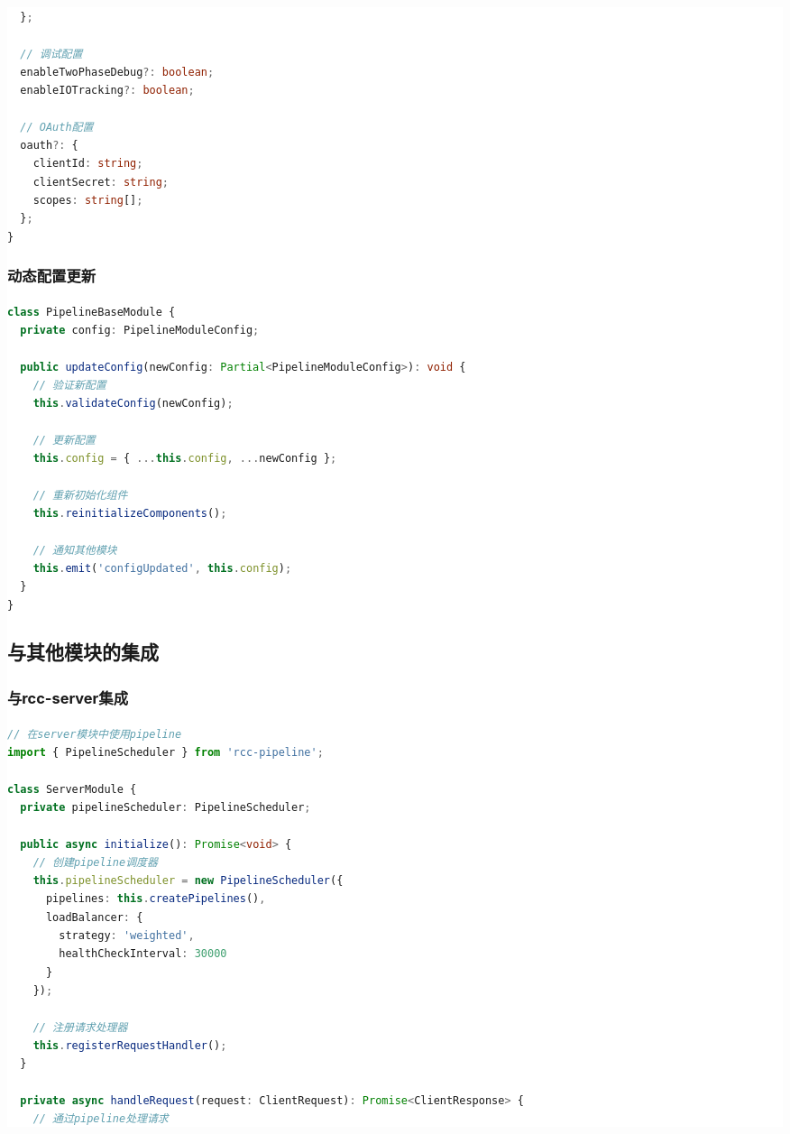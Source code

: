 ```typescript
  };

  // 调试配置
  enableTwoPhaseDebug?: boolean;
  enableIOTracking?: boolean;

  // OAuth配置
  oauth?: {
    clientId: string;
    clientSecret: string;
    scopes: string[];
  };
}
```

### 动态配置更新
```typescript
class PipelineBaseModule {
  private config: PipelineModuleConfig;

  public updateConfig(newConfig: Partial<PipelineModuleConfig>): void {
    // 验证新配置
    this.validateConfig(newConfig);

    // 更新配置
    this.config = { ...this.config, ...newConfig };

    // 重新初始化组件
    this.reinitializeComponents();

    // 通知其他模块
    this.emit('configUpdated', this.config);
  }
}
```

## 与其他模块的集成

### 与rcc-server集成
```typescript
// 在server模块中使用pipeline
import { PipelineScheduler } from 'rcc-pipeline';

class ServerModule {
  private pipelineScheduler: PipelineScheduler;

  public async initialize(): Promise<void> {
    // 创建pipeline调度器
    this.pipelineScheduler = new PipelineScheduler({
      pipelines: this.createPipelines(),
      loadBalancer: {
        strategy: 'weighted',
        healthCheckInterval: 30000
      }
    });

    // 注册请求处理器
    this.registerRequestHandler();
  }

  private async handleRequest(request: ClientRequest): Promise<ClientResponse> {
    // 通过pipeline处理请求
```